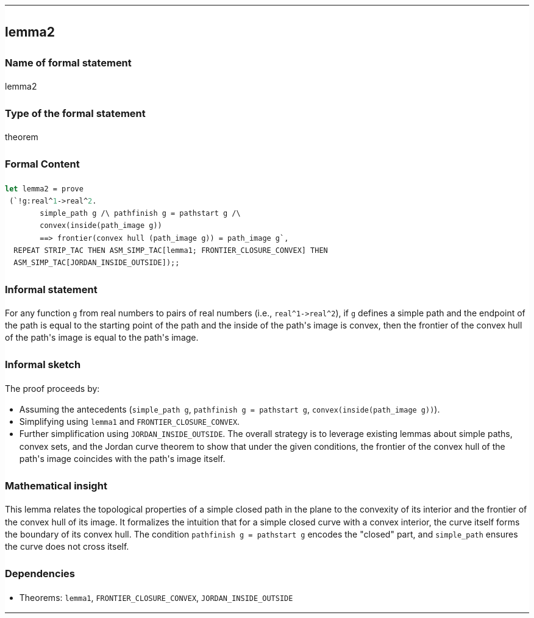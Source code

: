 
---

## lemma2

### Name of formal statement
lemma2

### Type of the formal statement
theorem

### Formal Content
```ocaml
let lemma2 = prove
 (`!g:real^1->real^2.
        simple_path g /\ pathfinish g = pathstart g /\
        convex(inside(path_image g))
        ==> frontier(convex hull (path_image g)) = path_image g`,
  REPEAT STRIP_TAC THEN ASM_SIMP_TAC[lemma1; FRONTIER_CLOSURE_CONVEX] THEN
  ASM_SIMP_TAC[JORDAN_INSIDE_OUTSIDE]);;
```
### Informal statement
For any function `g` from real numbers to pairs of real numbers (i.e., `real^1->real^2`), if `g` defines a simple path and the endpoint of the path is equal to the starting point of the path and the inside of the path's image is convex, then the frontier of the convex hull of the path's image is equal to the path's image.

### Informal sketch
The proof proceeds by:
- Assuming the antecedents (`simple_path g`, `pathfinish g = pathstart g`, `convex(inside(path_image g))`).
- Simplifying using `lemma1` and `FRONTIER_CLOSURE_CONVEX`.
- Further simplification using `JORDAN_INSIDE_OUTSIDE`.
The overall strategy is to leverage existing lemmas about simple paths, convex sets, and the Jordan curve theorem to show that under the given conditions, the frontier of the convex hull of the path's image coincides with the path's image itself.

### Mathematical insight
This lemma relates the topological properties of a simple closed path in the plane to the convexity of its interior and the frontier of the convex hull of its image. It formalizes the intuition that for a simple closed curve with a convex interior, the curve itself forms the boundary of its convex hull. The condition `pathfinish g = pathstart g` encodes the "closed" part, and `simple_path` ensures the curve does not cross itself.

### Dependencies
- Theorems: `lemma1`, `FRONTIER_CLOSURE_CONVEX`, `JORDAN_INSIDE_OUTSIDE`


---
